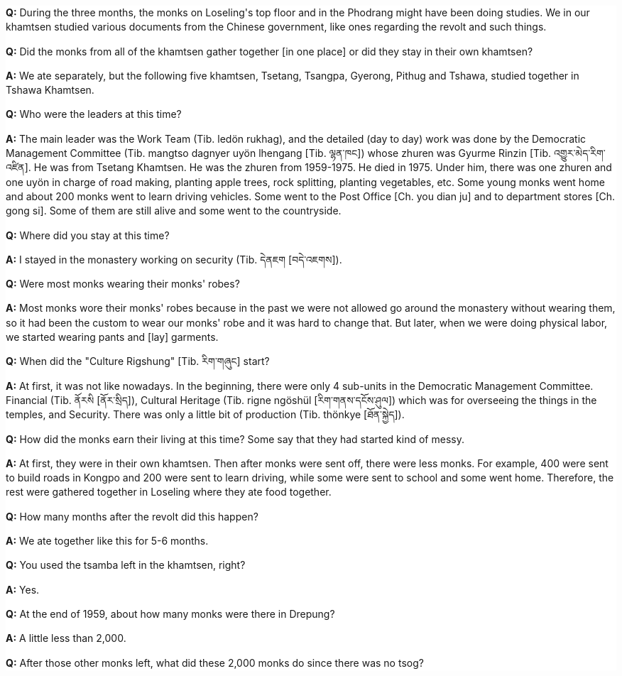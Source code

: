 **Q:**  During the three months, the monks on Loseling's top floor and in the Phodrang might have been doing studies. We in our khamtsen studied various documents from the Chinese government, like ones regarding the revolt and such things.   

**Q:**  Did the monks from all of the khamtsen gather together [in one place] or did they stay in their own khamtsen?   

**A:**  We ate separately, but the following five khamtsen, Tsetang, Tsangpa, Gyerong, Pithug and Tshawa, studied together in Tshawa Khamtsen.   

**Q:**  Who were the leaders at this time?   

**A:**  The main leader was the Work Team (Tib. ledön rukhag), and the detailed (day to day) work was done by the Democratic Management Committee (Tib. mangtso dagnyer uyön lhengang [Tib. ལྷན་ཁང]) whose zhuren was Gyurme Rinzin [Tib. འགྱུར་མེད་རིག་འཛིན]. He was from Tsetang Khamtsen. He was the zhuren from 1959-1975. He died in 1975. Under him, there was one zhuren and one uyön in charge of road making, planting apple trees, rock splitting, planting vegetables, etc. Some young monks went home and about 200 monks went to learn driving vehicles. Some went to the Post Office [Ch. you dian ju] and to department stores [Ch. gong si]. Some of them are still alive and some went to the countryside.   

**Q:**  Where did you stay at this time?   

**A:**  I stayed in the monastery working on security (Tib. དེནཇག [བདེ་འཇགས]).   

**Q:**  Were most monks wearing their monks' robes?   

**A:**  Most monks wore their monks' robes because in the past we were not allowed go around the monastery without wearing them, so it had been the custom to wear our monks' robe and it was hard to change that. But later, when we were doing physical labor, we started wearing pants and [lay] garments.   

**Q:**  When did the "Culture Rigshung" [Tib. རིག་གཞུང] start?   

**A:**  At first, it was not like nowadays. In the beginning, there were only 4 sub-units in the Democratic Management Committee. Financial (Tib. ནོརསི [ནོར་སྲིད]), Cultural Heritage (Tib. rigne ngöshül [རིག་གནས་དངོས་ཤུལ]) which was for overseeing the things in the temples, and Security. There was only a little bit of production (Tib. thönkye [ཐོན་སྐྱེད]).   

**Q:**  How did the monks earn their living at this time? Some say that they had started kind of messy.   

**A:**  At first, they were in their own khamtsen. Then after monks were sent off, there were less monks. For example, 400 were sent to build roads in Kongpo and 200 were sent to learn driving, while some were sent to school and some went home. Therefore, the rest were gathered together in Loseling where they ate food together.   

**Q:**  How many months after the revolt did this happen?   

**A:**  We ate together like this for 5-6 months.   

**Q:**  You used the tsamba left in the khamtsen, right?   

**A:**  Yes.   

**Q:**  At the end of 1959, about how many monks were there in Drepung?   

**A:**  A little less than 2,000.   

**Q:**  After those other monks left, what did these 2,000 monks do since there was no tsog?   
